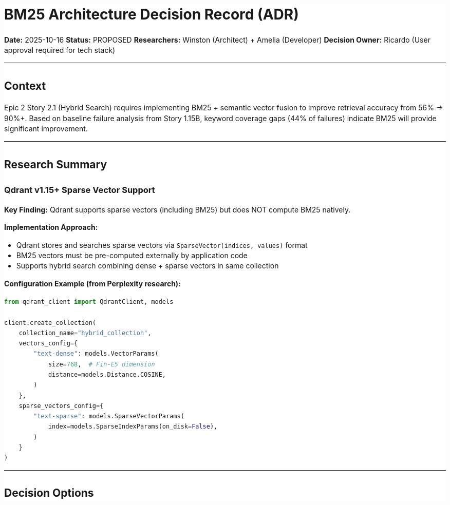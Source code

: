 # BM25 Architecture Decision Record (ADR)

**Date:** 2025-10-16
**Status:** PROPOSED
**Researchers:** Winston (Architect) + Amelia (Developer)
**Decision Owner:** Ricardo (User approval required for tech stack)

---

## Context

Epic 2 Story 2.1 (Hybrid Search) requires implementing BM25 + semantic vector fusion to improve retrieval accuracy from 56% → 90%+. Based on baseline failure analysis from Story 1.15B, keyword coverage gaps (44% of failures) indicate BM25 will provide significant improvement.

---

## Research Summary

### Qdrant v1.15+ Sparse Vector Support

**Key Finding:** Qdrant supports sparse vectors (including BM25) but does NOT compute BM25 natively.

**Implementation Approach:**
- Qdrant stores and searches sparse vectors via `SparseVector(indices, values)` format
- BM25 vectors must be pre-computed externally by application code
- Supports hybrid search combining dense + sparse vectors in same collection

**Configuration Example (from Perplexity research):**
```python
from qdrant_client import QdrantClient, models

client.create_collection(
    collection_name="hybrid_collection",
    vectors_config={
        "text-dense": models.VectorParams(
            size=768,  # Fin-E5 dimension
            distance=models.Distance.COSINE,
        )
    },
    sparse_vectors_config={
        "text-sparse": models.SparseVectorParams(
            index=models.SparseIndexParams(on_disk=False),
        )
    }
)
```

---

## Decision Options
